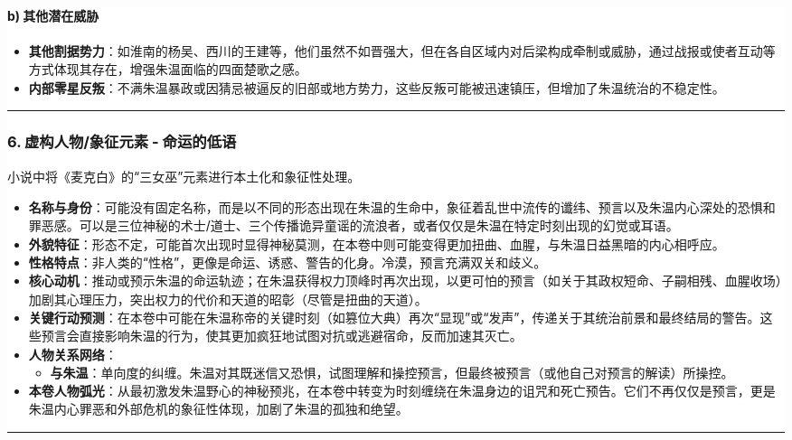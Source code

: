 #### **b) 其他潜在威胁**

-   **其他割据势力**：如淮南的杨吴、西川的王建等，他们虽然不如晋强大，但在各自区域内对后梁构成牵制或威胁，通过战报或使者互动等方式体现其存在，增强朱温面临的四面楚歌之感。
-   **内部零星反叛**：不满朱温暴政或因猜忌被逼反的旧部或地方势力，这些反叛可能被迅速镇压，但增加了朱温统治的不稳定性。

---

### **6. 虚构人物/象征元素 - 命运的低语**

小说中将《麦克白》的“三女巫”元素进行本土化和象征性处理。

*   **名称与身份**：可能没有固定名称，而是以不同的形态出现在朱温的生命中，象征着乱世中流传的谶纬、预言以及朱温内心深处的恐惧和罪恶感。可以是三位神秘的术士/道士、三个传播诡异童谣的流浪者，或者仅仅是朱温在特定时刻出现的幻觉或耳语。
*   **外貌特征**：形态不定，可能首次出现时显得神秘莫测，在本卷中则可能变得更加扭曲、血腥，与朱温日益黑暗的内心相呼应。
*   **性格特点**：非人类的“性格”，更像是命运、诱惑、警告的化身。冷漠，预言充满双关和歧义。
*   **核心动机**：推动或预示朱温的命运轨迹；在朱温获得权力顶峰时再次出现，以更可怕的预言（如关于其政权短命、子嗣相残、血腥收场）加剧其心理压力，突出权力的代价和天道的昭彰（尽管是扭曲的天道）。
*   **关键行动预测**：在本卷中可能在朱温称帝的关键时刻（如篡位大典）再次“显现”或“发声”，传递关于其统治前景和最终结局的警告。这些预言会直接影响朱温的行为，使其更加疯狂地试图对抗或逃避宿命，反而加速其灭亡。
*   **人物关系网络**：
    -   **与朱温**：单向度的纠缠。朱温对其既迷信又恐惧，试图理解和操控预言，但最终被预言（或他自己对预言的解读）所操控。
*   **本卷人物弧光**：从最初激发朱温野心的神秘预兆，在本卷中转变为时刻缠绕在朱温身边的诅咒和死亡预告。它们不再仅仅是预言，更是朱温内心罪恶和外部危机的象征性体现，加剧了朱温的孤独和绝望。

---